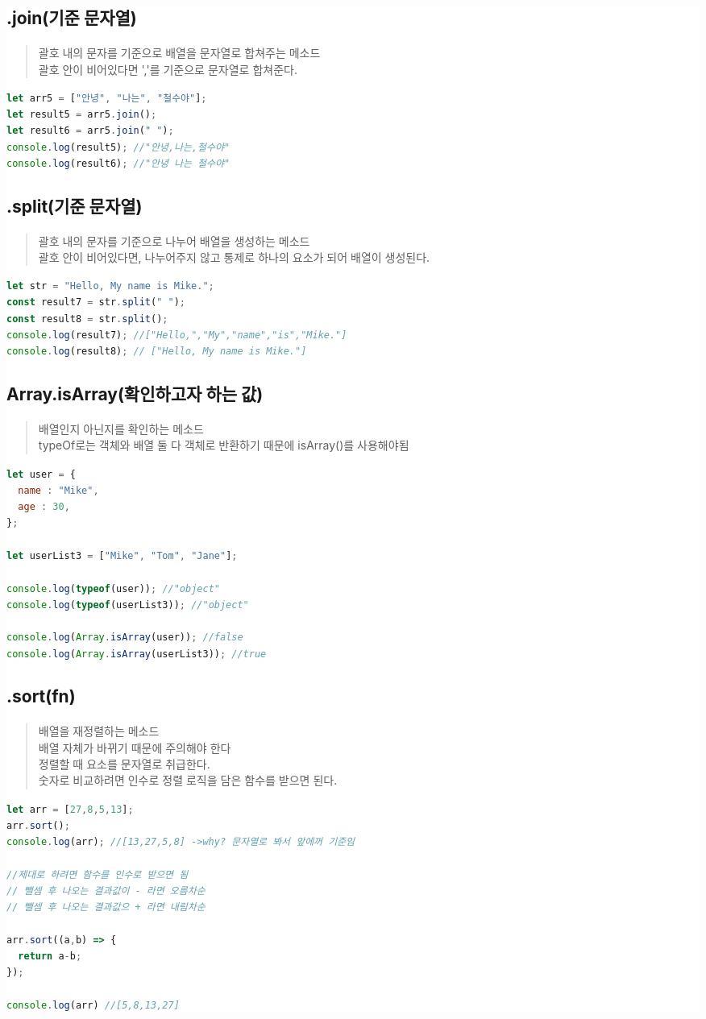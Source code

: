 ## .join(기준 문자열)
> 괄호 내의 문자를 기준으로 배열을 문자열로 합쳐주는 메소드<br>
> 괄호 안이 비어있다면 ','를 기준으로 문자열로 합쳐준다.

```javascript
let arr5 = ["안녕", "나는", "철수야"];
let result5 = arr5.join();
let result6 = arr5.join(" ");
console.log(result5); //"안녕,나는,철수야"
console.log(result6); //"안녕 나는 철수야"
```

## .split(기준 문자열)
> 괄호 내의 문자를 기준으로 나누어 배열을 생성하는 메소드<br>
> 괄호 안이 비어있다면, 나누어주지 않고 통제로 하나의 요소가 되어 배열이 생성된다.
```javascript
let str = "Hello, My name is Mike.";
const result7 = str.split(" ");
const result8 = str.split();
console.log(result7); //["Hello,","My","name","is","Mike."]
console.log(result8); // ["Hello, My name is Mike."]
```

## Array.isArray(확인하고자 하는 값)
> 배열인지 아닌지를 확인하는 메소드<br>
> typeOf로는 객체와 배열 둘 다 객체로 반환하기 때문에 isArray()를 사용해야됨

```javascript
let user = {
  name : "Mike",
  age : 30,
};

let userList3 = ["Mike", "Tom", "Jane"];

console.log(typeof(user)); //"object"
console.log(typeof(userList3)); //"object"

console.log(Array.isArray(user)); //false
console.log(Array.isArray(userList3)); //true
```

## .sort(fn)
> 배열을 재정렬하는 메소드<br>
> 배열 자체가 바뀌기 때문에 주의해야 한다<br>
> 정렬할 때 요소를 문자열로 취급한다.<br>
> 숫자로 비교하려면 인수로 정렬 로직을 담은 함수를 받으면 된다.
 
```javascript
let arr = [27,8,5,13];
arr.sort(); 
console.log(arr); //[13,27,5,8] ->why? 문자열로 봐서 앞에꺼 기준임

//제대로 하려면 함수를 인수로 받으면 됨
// 뺄셈 후 나오는 결과값이 - 라면 오름차순
// 뺄셈 후 나오는 결과값으 + 라면 내림차순

arr.sort((a,b) => {
  return a-b;
});

console.log(arr) //[5,8,13,27]

```